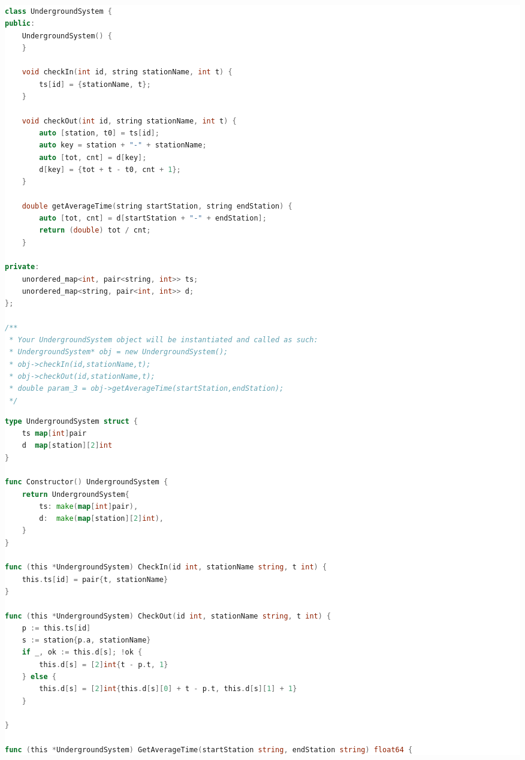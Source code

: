 ```cpp
class UndergroundSystem {
public:
    UndergroundSystem() {
    }

    void checkIn(int id, string stationName, int t) {
        ts[id] = {stationName, t};
    }

    void checkOut(int id, string stationName, int t) {
        auto [station, t0] = ts[id];
        auto key = station + "-" + stationName;
        auto [tot, cnt] = d[key];
        d[key] = {tot + t - t0, cnt + 1};
    }

    double getAverageTime(string startStation, string endStation) {
        auto [tot, cnt] = d[startStation + "-" + endStation];
        return (double) tot / cnt;
    }

private:
    unordered_map<int, pair<string, int>> ts;
    unordered_map<string, pair<int, int>> d;
};

/**
 * Your UndergroundSystem object will be instantiated and called as such:
 * UndergroundSystem* obj = new UndergroundSystem();
 * obj->checkIn(id,stationName,t);
 * obj->checkOut(id,stationName,t);
 * double param_3 = obj->getAverageTime(startStation,endStation);
 */
```

```go
type UndergroundSystem struct {
	ts map[int]pair
	d  map[station][2]int
}

func Constructor() UndergroundSystem {
	return UndergroundSystem{
		ts: make(map[int]pair),
		d:  make(map[station][2]int),
	}
}

func (this *UndergroundSystem) CheckIn(id int, stationName string, t int) {
	this.ts[id] = pair{t, stationName}
}

func (this *UndergroundSystem) CheckOut(id int, stationName string, t int) {
	p := this.ts[id]
	s := station{p.a, stationName}
	if _, ok := this.d[s]; !ok {
		this.d[s] = [2]int{t - p.t, 1}
	} else {
		this.d[s] = [2]int{this.d[s][0] + t - p.t, this.d[s][1] + 1}
	}

}

func (this *UndergroundSystem) GetAverageTime(startStation string, endStation string) float64 {
```